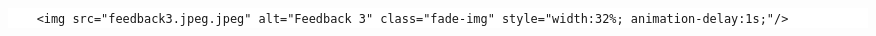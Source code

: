         <img src="feedback3.jpeg.jpeg" alt="Feedback 3" class="fade-img" style="width:32%; animation-delay:1s;"/>